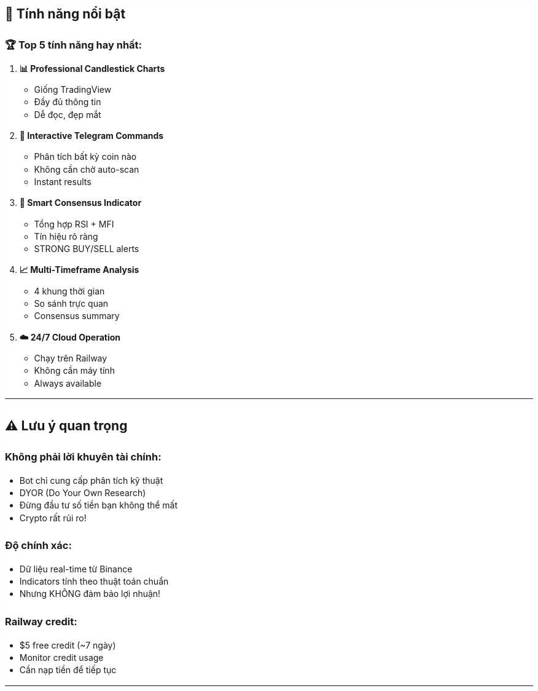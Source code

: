 ## 🎊 Tính năng nổi bật

### 🏆 Top 5 tính năng hay nhất:

1. **📊 Professional Candlestick Charts**
   - Giống TradingView
   - Đầy đủ thông tin
   - Dễ đọc, đẹp mắt

2. **💬 Interactive Telegram Commands**
   - Phân tích bất kỳ coin nào
   - Không cần chờ auto-scan
   - Instant results

3. **🎯 Smart Consensus Indicator**
   - Tổng hợp RSI + MFI
   - Tín hiệu rõ ràng
   - STRONG BUY/SELL alerts

4. **📈 Multi-Timeframe Analysis**
   - 4 khung thời gian
   - So sánh trực quan
   - Consensus summary

5. **☁️ 24/7 Cloud Operation**
   - Chạy trên Railway
   - Không cần máy tính
   - Always available

---

## ⚠️ Lưu ý quan trọng

### Không phải lời khuyên tài chính:
- Bot chỉ cung cấp phân tích kỹ thuật
- DYOR (Do Your Own Research)
- Đừng đầu tư số tiền bạn không thể mất
- Crypto rất rủi ro!

### Độ chính xác:
- Dữ liệu real-time từ Binance
- Indicators tính theo thuật toán chuẩn
- Nhưng KHÔNG đảm bảo lợi nhuận!

### Railway credit:
- $5 free credit (~7 ngày)
- Monitor credit usage
- Cần nạp tiền để tiếp tục

---
